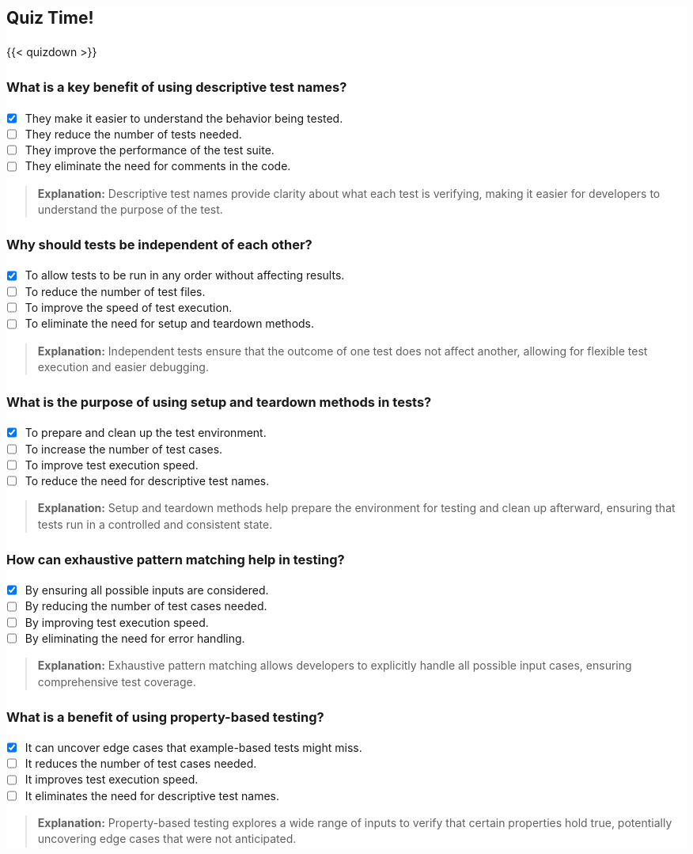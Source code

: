 ## Quiz Time!

{{< quizdown >}}

### What is a key benefit of using descriptive test names?

- [x] They make it easier to understand the behavior being tested.
- [ ] They reduce the number of tests needed.
- [ ] They improve the performance of the test suite.
- [ ] They eliminate the need for comments in the code.

> **Explanation:** Descriptive test names provide clarity about what each test is verifying, making it easier for developers to understand the purpose of the test.

### Why should tests be independent of each other?

- [x] To allow tests to be run in any order without affecting results.
- [ ] To reduce the number of test files.
- [ ] To improve the speed of test execution.
- [ ] To eliminate the need for setup and teardown methods.

> **Explanation:** Independent tests ensure that the outcome of one test does not affect another, allowing for flexible test execution and easier debugging.

### What is the purpose of using setup and teardown methods in tests?

- [x] To prepare and clean up the test environment.
- [ ] To increase the number of test cases.
- [ ] To improve test execution speed.
- [ ] To reduce the need for descriptive test names.

> **Explanation:** Setup and teardown methods help prepare the environment for testing and clean up afterward, ensuring that tests run in a controlled and consistent state.

### How can exhaustive pattern matching help in testing?

- [x] By ensuring all possible inputs are considered.
- [ ] By reducing the number of test cases needed.
- [ ] By improving test execution speed.
- [ ] By eliminating the need for error handling.

> **Explanation:** Exhaustive pattern matching allows developers to explicitly handle all possible input cases, ensuring comprehensive test coverage.

### What is a benefit of using property-based testing?

- [x] It can uncover edge cases that example-based tests might miss.
- [ ] It reduces the number of test cases needed.
- [ ] It improves test execution speed.
- [ ] It eliminates the need for descriptive test names.

> **Explanation:** Property-based testing explores a wide range of inputs to verify that certain properties hold true, potentially uncovering edge cases that were not anticipated.
